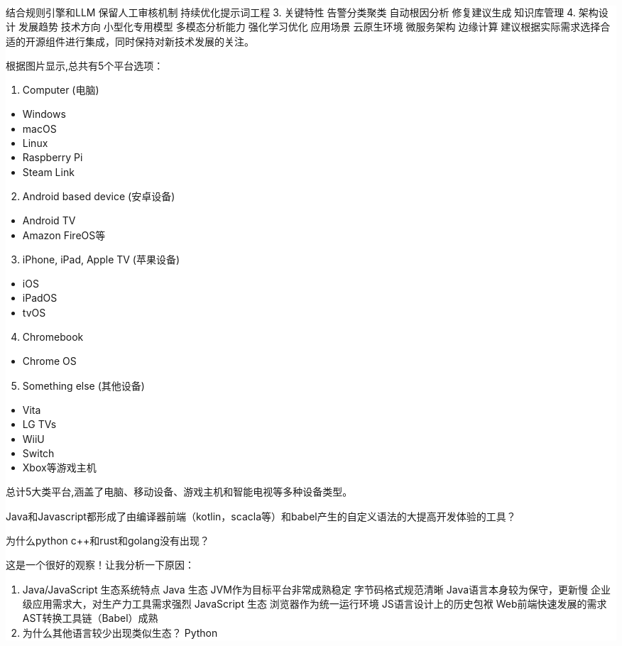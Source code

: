结合规则引擎和LLM
保留人工审核机制
持续优化提示词工程
3. 关键特性
告警分类聚类
自动根因分析
修复建议生成
知识库管理
4. 架构设计
发展趋势
技术方向
小型化专用模型
多模态分析能力
强化学习优化
应用场景
云原生环境
微服务架构
边缘计算
建议根据实际需求选择合适的开源组件进行集成，同时保持对新技术发展的关注。

根据图片显示,总共有5个平台选项：

1. Computer (电脑)
- Windows
- macOS
- Linux
- Raspberry Pi
- Steam Link

2. Android based device (安卓设备)
- Android TV
- Amazon FireOS等

3. iPhone, iPad, Apple TV (苹果设备)
- iOS
- iPadOS
- tvOS

4. Chromebook
- Chrome OS

5. Something else (其他设备)
- Vita
- LG TVs
- WiiU
- Switch
- Xbox等游戏主机

总计5大类平台,涵盖了电脑、移动设备、游戏主机和智能电视等多种设备类型。

Java和Javascript都形成了由编译器前端（kotlin，scacla等）和babel产生的自定义语法的大提高开发体验的工具？

为什么python c++和rust和golang没有出现？

这是一个很好的观察！让我分析一下原因：
1. Java/JavaScript 生态系统特点
Java 生态
JVM作为目标平台非常成熟稳定
字节码格式规范清晰
Java语言本身较为保守，更新慢
企业级应用需求大，对生产力工具需求强烈
JavaScript 生态
浏览器作为统一运行环境
JS语言设计上的历史包袱
Web前端快速发展的需求
AST转换工具链（Babel）成熟
2. 为什么其他语言较少出现类似生态？
Python